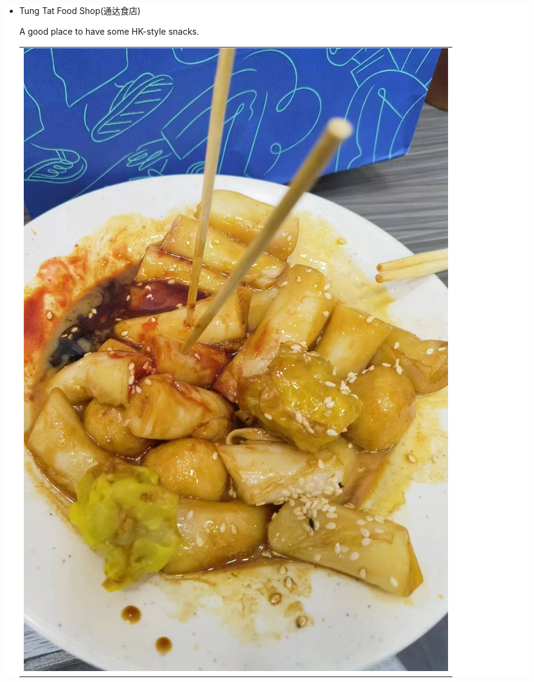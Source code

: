 - Tung Tat Food Shop(通达食店)

  A good place to have some HK-style snacks. 

  <table>     
      <tr>       
          <td><img src="pics\snack1.jpg"></td>       